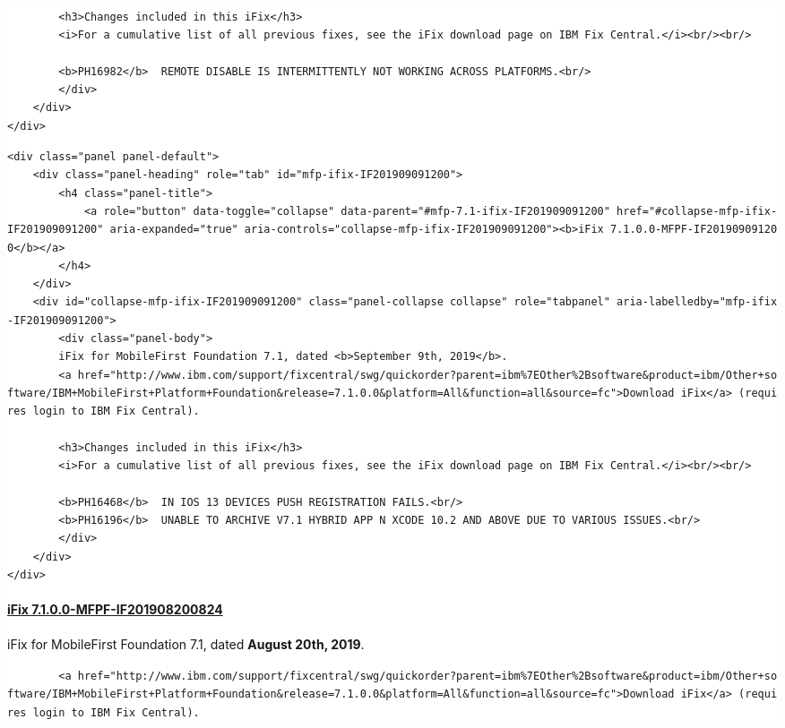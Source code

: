             <h3>Changes included in this iFix</h3>
            <i>For a cumulative list of all previous fixes, see the iFix download page on IBM Fix Central.</i><br/><br/>

            <b>PH16982</b>  REMOTE DISABLE IS INTERMITTENTLY NOT WORKING ACROSS PLATFORMS.<br/>
            </div>
        </div>      
    </div>
</div>  

<div class="panel-group accordion" id="mfp-7.1-ifix-IF201909091200" role="tablist">

    <div class="panel panel-default">
        <div class="panel-heading" role="tab" id="mfp-ifix-IF201909091200">
            <h4 class="panel-title">
                <a role="button" data-toggle="collapse" data-parent="#mfp-7.1-ifix-IF201909091200" href="#collapse-mfp-ifix-IF201909091200" aria-expanded="true" aria-controls="collapse-mfp-ifix-IF201909091200"><b>iFix 7.1.0.0-MFPF-IF201909091200</b></a>
            </h4>
        </div>
        <div id="collapse-mfp-ifix-IF201909091200" class="panel-collapse collapse" role="tabpanel" aria-labelledby="mfp-ifix-IF201909091200">
            <div class="panel-body">
            iFix for MobileFirst Foundation 7.1, dated <b>September 9th, 2019</b>.
            <a href="http://www.ibm.com/support/fixcentral/swg/quickorder?parent=ibm%7EOther%2Bsoftware&product=ibm/Other+software/IBM+MobileFirst+Platform+Foundation&release=7.1.0.0&platform=All&function=all&source=fc">Download iFix</a> (requires login to IBM Fix Central).

            <h3>Changes included in this iFix</h3>
            <i>For a cumulative list of all previous fixes, see the iFix download page on IBM Fix Central.</i><br/><br/>

            <b>PH16468</b>  IN IOS 13 DEVICES PUSH REGISTRATION FAILS.<br/>
            <b>PH16196</b>  UNABLE TO ARCHIVE V7.1 HYBRID APP N XCODE 10.2 AND ABOVE DUE TO VARIOUS ISSUES.<br/>
            </div>
        </div>      
    </div>
</div>    
<div class="panel-group accordion" id="mfp-7.1-ifix-IF201908200824" role="tablist">
    <div class="panel panel-default">
        <div class="panel-heading" role="tab" id="mfp-ifix-IF201908200824">
            <h4 class="panel-title">
                <a role="button" data-toggle="collapse" data-parent="#mfp-7.1-ifix-IF201908200824" href="#collapse-mfp-ifix-IF201908200824" aria-expanded="true" aria-controls="collapse-mfp-ifix-IF201908200824"><b>iFix 7.1.0.0-MFPF-IF201908200824</b></a>
            </h4>
        </div>
        <div id="collapse-mfp-ifix-IF201908200824" class="panel-collapse collapse" role="tabpanel" aria-labelledby="mfp-ifix-IF201908200824">
            <div class="panel-body">
            iFix for MobileFirst Foundation 7.1, dated <b>August 20th, 2019</b>.

            <a href="http://www.ibm.com/support/fixcentral/swg/quickorder?parent=ibm%7EOther%2Bsoftware&product=ibm/Other+software/IBM+MobileFirst+Platform+Foundation&release=7.1.0.0&platform=All&function=all&source=fc">Download iFix</a> (requires login to IBM Fix Central).
